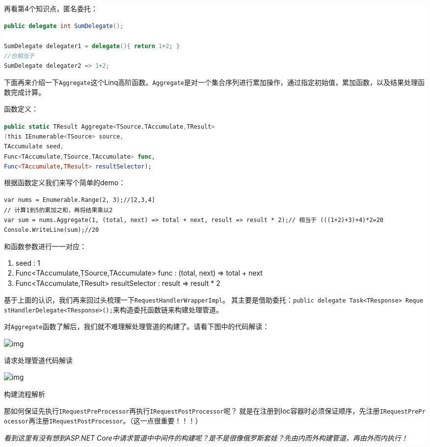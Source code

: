 再看第4个知识点，匿名委托：



```csharp
public delegate int SumDelegate();

SumDelegate delegater1 = delegate(){ return 1+2; }
//也相当于
SumDelegate delegater2 => 1+2;
```

下面再来介绍一下`Aggregate`这个Linq高阶函数。`Aggregate`是对一个集合序列进行累加操作，通过指定初始值，累加函数，以及结果处理函数完成计算。

函数定义：



```swift
public static TResult Aggregate<TSource,TAccumulate,TResult>
(this IEnumerable<TSource> source, 
TAccumulate seed, 
Func<TAccumulate,TSource,TAccumulate> func, 
Func<TAccumulate,TResult> resultSelector);
```

根据函数定义我们来写个简单的demo：



```tsx
var nums = Enumerable.Range(2, 3);//[2,3,4]
// 计算1到5的累加之和，再将结果乘以2
var sum = nums.Aggregate(1, (total, next) => total + next, result => result * 2);// 相当于 (((1+2)+3)+4)*2=20
Console.WriteLine(sum);//20
```

和函数参数进行一一对应：

1. seed : 1
2. Func<TAccumulate,TSource,TAccumulate> func : (total, next) => total + next
3. Func<TAccumulate,TResult> resultSelector : result => result * 2

基于上面的认识，我们再来回过头梳理一下`RequestHandlerWrapperImpl`。
其主要是借助委托：`public delegate Task<TResponse> RequestHandlerDelegate<TResponse>();`来构造委托函数链来构建处理管道。

对`Aggregate`函数了解后，我们就不难理解处理管道的构建了。请看下图中的代码解读：

![img](https://upload-images.jianshu.io/upload_images/2799767-4f2985f53e955b6b.png?imageMogr2/auto-orient/strip|imageView2/2/w/1148/format/webp)

请求处理管道代码解读

![img](https://upload-images.jianshu.io/upload_images/2799767-ea1971598e09240a.png?imageMogr2/auto-orient/strip|imageView2/2/w/1200/format/webp)

构建流程解析

那如何保证先执行`IRequestPreProcessor`再执行`IRequestPostProcessor`呢？
就是在注册到Ioc容器时必须保证顺序，先注册`IRequestPreProcessor`再注册`IRequestPostProcessor`。（这一点很重要！！！）

*看到这里有没有想到ASP.NET Core中请求管道中中间件的构建呢？是不是很像俄罗斯套娃？先由内而外构建管道，再由外而内执行！*
